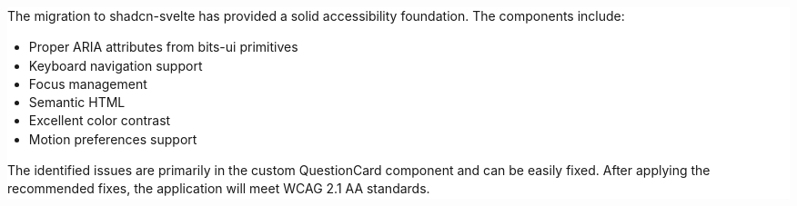 The migration to shadcn-svelte has provided a solid accessibility foundation. The components include:
- Proper ARIA attributes from bits-ui primitives
- Keyboard navigation support
- Focus management
- Semantic HTML
- Excellent color contrast
- Motion preferences support

The identified issues are primarily in the custom QuestionCard component and can be easily fixed. After applying the recommended fixes, the application will meet WCAG 2.1 AA standards.
